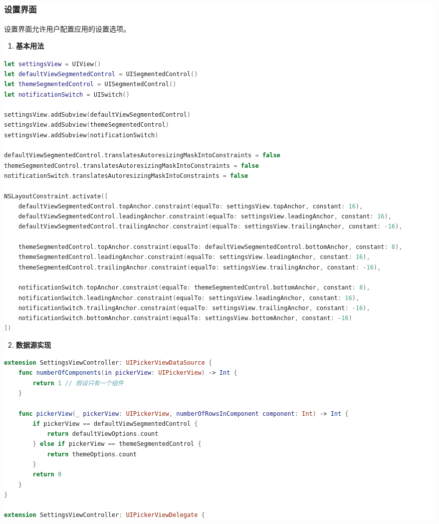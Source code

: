 ```swift
```

### 设置界面

设置界面允许用户配置应用的设置选项。

1. **基本用法**

```swift
let settingsView = UIView()
let defaultViewSegmentedControl = UISegmentedControl()
let themeSegmentedControl = UISegmentedControl()
let notificationSwitch = UISwitch()

settingsView.addSubview(defaultViewSegmentedControl)
settingsView.addSubview(themeSegmentedControl)
settingsView.addSubview(notificationSwitch)

defaultViewSegmentedControl.translatesAutoresizingMaskIntoConstraints = false
themeSegmentedControl.translatesAutoresizingMaskIntoConstraints = false
notificationSwitch.translatesAutoresizingMaskIntoConstraints = false

NSLayoutConstraint.activate([
    defaultViewSegmentedControl.topAnchor.constraint(equalTo: settingsView.topAnchor, constant: 16),
    defaultViewSegmentedControl.leadingAnchor.constraint(equalTo: settingsView.leadingAnchor, constant: 16),
    defaultViewSegmentedControl.trailingAnchor.constraint(equalTo: settingsView.trailingAnchor, constant: -16),

    themeSegmentedControl.topAnchor.constraint(equalTo: defaultViewSegmentedControl.bottomAnchor, constant: 8),
    themeSegmentedControl.leadingAnchor.constraint(equalTo: settingsView.leadingAnchor, constant: 16),
    themeSegmentedControl.trailingAnchor.constraint(equalTo: settingsView.trailingAnchor, constant: -16),

    notificationSwitch.topAnchor.constraint(equalTo: themeSegmentedControl.bottomAnchor, constant: 8),
    notificationSwitch.leadingAnchor.constraint(equalTo: settingsView.leadingAnchor, constant: 16),
    notificationSwitch.trailingAnchor.constraint(equalTo: settingsView.trailingAnchor, constant: -16),
    notificationSwitch.bottomAnchor.constraint(equalTo: settingsView.bottomAnchor, constant: -16)
])
```

2. **数据源实现**

```swift
extension SettingsViewController: UIPickerViewDataSource {
    func numberOfComponents(in pickerView: UIPickerView) -> Int {
        return 1 // 假设只有一个组件
    }
    
    func pickerView(_ pickerView: UIPickerView, numberOfRowsInComponent component: Int) -> Int {
        if pickerView == defaultViewSegmentedControl {
            return defaultViewOptions.count
        } else if pickerView == themeSegmentedControl {
            return themeOptions.count
        }
        return 0
    }
}

extension SettingsViewController: UIPickerViewDelegate {
```